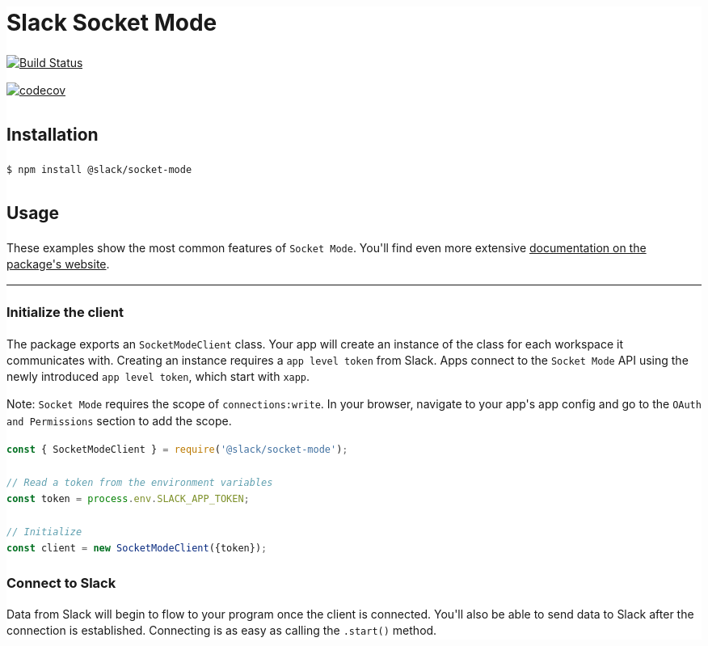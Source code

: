 # Slack Socket Mode


[![Build Status](https://travis-ci.org/slackapi/node-slack-sdk.svg?branch=master)](https://travis-ci.org/slackapi/node-slack-sdk)

[![codecov](https://codecov.io/gh/slackapi/node-slack-sdk/branch/master/graph/badge.svg)](https://codecov.io/gh/slackapi/node-slack-sdk)


## Installation

```shell
$ npm install @slack/socket-mode
```



## Usage

These examples show the most common features of `Socket Mode`. You'll find even more extensive [documentation on the
package's website](https://slack.dev/node-slack-sdk/socket-mode).



---

### Initialize the client

The package exports an `SocketModeClient` class. Your app will create an instance of the class for each workspace it
communicates with. Creating an instance requires a `app level token` from Slack. Apps connect to the `Socket Mode` API using the newly introduced `app level token`, which start with `xapp`.

Note: `Socket Mode` requires the scope of `connections:write`. In your browser, navigate to your app's app config and go to the `OAuth and Permissions` section to add the scope.



```javascript
const { SocketModeClient } = require('@slack/socket-mode');

// Read a token from the environment variables
const token = process.env.SLACK_APP_TOKEN;

// Initialize
const client = new SocketModeClient({token});
```

### Connect to Slack

Data from Slack will begin to flow to your program once the client is connected. You'll also be able to send data to
Slack after the connection is established. Connecting is as easy as calling the `.start()` method.
